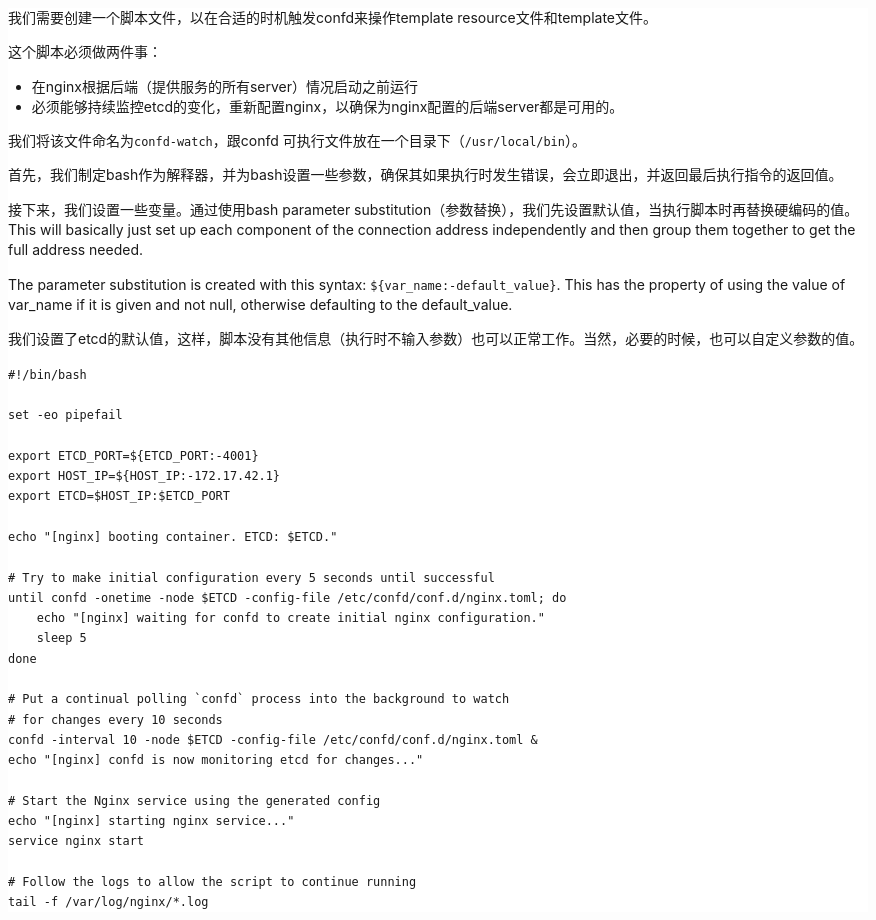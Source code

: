 我们需要创建一个脚本文件，以在合适的时机触发confd来操作template resource文件和template文件。

这个脚本必须做两件事：

- 在nginx根据后端（提供服务的所有server）情况启动之前运行
- 必须能够持续监控etcd的变化，重新配置nginx，以确保为nginx配置的后端server都是可用的。

我们将该文件命名为`confd-watch`，跟confd 可执行文件放在一个目录下（`/usr/local/bin`）。

首先，我们制定bash作为解释器，并为bash设置一些参数，确保其如果执行时发生错误，会立即退出，并返回最后执行指令的返回值。

接下来，我们设置一些变量。通过使用bash parameter substitution（参数替换），我们先设置默认值，当执行脚本时再替换硬编码的值。 This will basically just set up each component of the connection address independently and then group them together to get the full address needed.

The parameter substitution is created with this syntax: `${var_name:-default_value}`. This has the property of using the value of var_name if it is given and not null, otherwise defaulting to the default_value.

我们设置了etcd的默认值，这样，脚本没有其他信息（执行时不输入参数）也可以正常工作。当然，必要的时候，也可以自定义参数的值。

    #!/bin/bash
    
    set -eo pipefail
    
    export ETCD_PORT=${ETCD_PORT:-4001}
    export HOST_IP=${HOST_IP:-172.17.42.1}
    export ETCD=$HOST_IP:$ETCD_PORT
    
    echo "[nginx] booting container. ETCD: $ETCD."
    
    # Try to make initial configuration every 5 seconds until successful
    until confd -onetime -node $ETCD -config-file /etc/confd/conf.d/nginx.toml; do
        echo "[nginx] waiting for confd to create initial nginx configuration."
        sleep 5
    done
    
    # Put a continual polling `confd` process into the background to watch
    # for changes every 10 seconds
    confd -interval 10 -node $ETCD -config-file /etc/confd/conf.d/nginx.toml &
    echo "[nginx] confd is now monitoring etcd for changes..."
    
    # Start the Nginx service using the generated config
    echo "[nginx] starting nginx service..."
    service nginx start
    
    # Follow the logs to allow the script to continue running
    tail -f /var/log/nginx/*.log
    